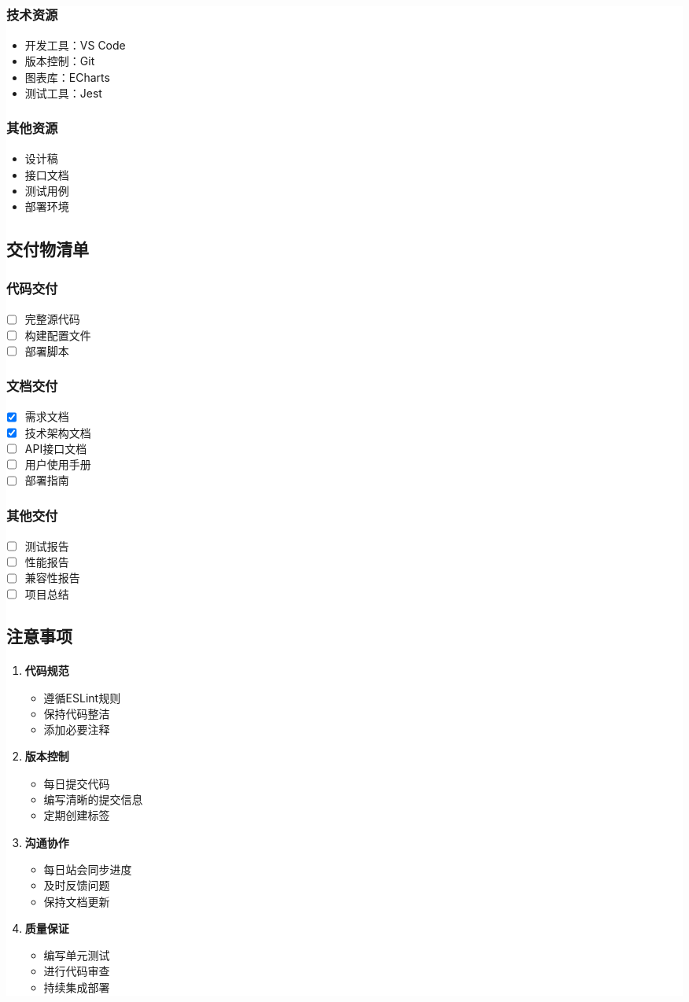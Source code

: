 ### 技术资源
- 开发工具：VS Code
- 版本控制：Git
- 图表库：ECharts
- 测试工具：Jest

### 其他资源
- 设计稿
- 接口文档
- 测试用例
- 部署环境

## 交付物清单

### 代码交付
- [ ] 完整源代码
- [ ] 构建配置文件
- [ ] 部署脚本

### 文档交付
- [x] 需求文档
- [x] 技术架构文档
- [ ] API接口文档
- [ ] 用户使用手册
- [ ] 部署指南

### 其他交付
- [ ] 测试报告
- [ ] 性能报告
- [ ] 兼容性报告
- [ ] 项目总结

## 注意事项

1. **代码规范**
   - 遵循ESLint规则
   - 保持代码整洁
   - 添加必要注释

2. **版本控制**
   - 每日提交代码
   - 编写清晰的提交信息
   - 定期创建标签

3. **沟通协作**
   - 每日站会同步进度
   - 及时反馈问题
   - 保持文档更新

4. **质量保证**
   - 编写单元测试
   - 进行代码审查
   - 持续集成部署